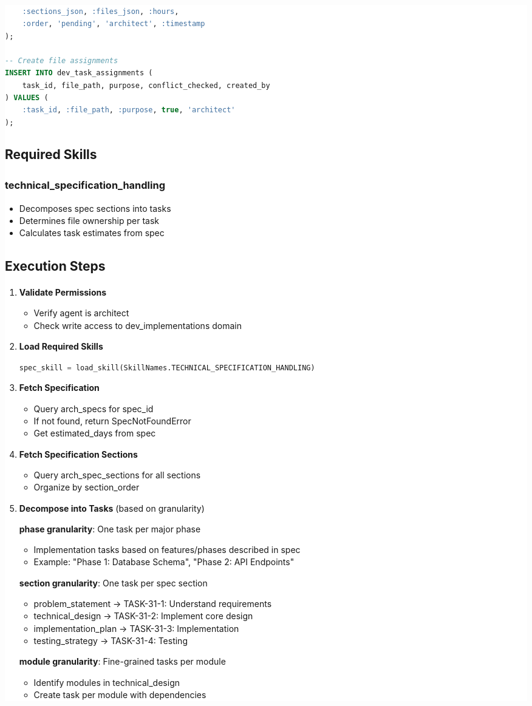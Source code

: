 ```sql
    :sections_json, :files_json, :hours,
    :order, 'pending', 'architect', :timestamp
);

-- Create file assignments
INSERT INTO dev_task_assignments (
    task_id, file_path, purpose, conflict_checked, created_by
) VALUES (
    :task_id, :file_path, :purpose, true, 'architect'
);
```

## Required Skills

### technical_specification_handling
- Decomposes spec sections into tasks
- Determines file ownership per task
- Calculates task estimates from spec

## Execution Steps

1. **Validate Permissions**
   - Verify agent is architect
   - Check write access to dev_implementations domain

2. **Load Required Skills**
   ```python
   spec_skill = load_skill(SkillNames.TECHNICAL_SPECIFICATION_HANDLING)
   ```

3. **Fetch Specification**
   - Query arch_specs for spec_id
   - If not found, return SpecNotFoundError
   - Get estimated_days from spec

4. **Fetch Specification Sections**
   - Query arch_spec_sections for all sections
   - Organize by section_order

5. **Decompose into Tasks** (based on granularity)

   **phase granularity**: One task per major phase
   - Implementation tasks based on features/phases described in spec
   - Example: "Phase 1: Database Schema", "Phase 2: API Endpoints"

   **section granularity**: One task per spec section
   - problem_statement → TASK-31-1: Understand requirements
   - technical_design → TASK-31-2: Implement core design
   - implementation_plan → TASK-31-3: Implementation
   - testing_strategy → TASK-31-4: Testing

   **module granularity**: Fine-grained tasks per module
   - Identify modules in technical_design
   - Create task per module with dependencies
